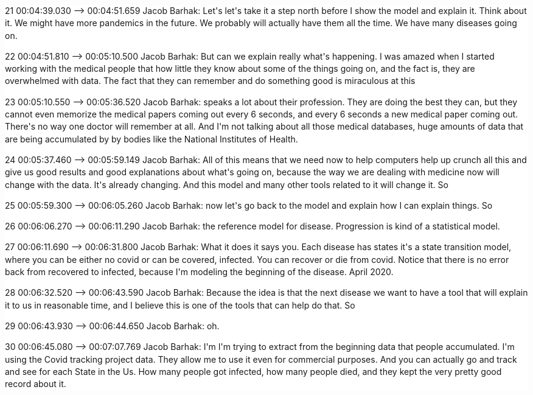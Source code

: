 21
00:04:39.030 --> 00:04:51.659
Jacob Barhak: Let's let's take it a step north before I show the model and explain it. Think about it. We might have more pandemics in the future. We probably will actually have them all the time. We have many diseases going on.

22
00:04:51.810 --> 00:05:10.500
Jacob Barhak: But can we explain really what's happening. I was amazed when I started working with the medical people that how little they know about some of the things going on, and the fact is, they are overwhelmed with data. The fact that they can remember and do something good is miraculous at this

23
00:05:10.550 --> 00:05:36.520
Jacob Barhak: speaks a lot about their profession. They are doing the best they can, but they cannot even memorize the medical papers coming out every 6 seconds, and every 6 seconds a new medical paper coming out. There's no way one doctor will remember at all. And I'm not talking about all those medical databases, huge amounts of data that are being accumulated by by bodies like the National Institutes of Health.

24
00:05:37.460 --> 00:05:59.149
Jacob Barhak: All of this means that we need now to help computers help up crunch all this and give us good results and good explanations about what's going on, because the way we are dealing with medicine now will change with the data. It's already changing. And this model and many other tools related to it will change it. So

25
00:05:59.300 --> 00:06:05.260
Jacob Barhak: now let's go back to the model and explain how I can explain things. So

26
00:06:06.270 --> 00:06:11.290
Jacob Barhak: the reference model for disease. Progression is kind of a statistical model.

27
00:06:11.690 --> 00:06:31.800
Jacob Barhak: What it does it says you. Each disease has states it's a state transition model, where you can be either no covid or can be covered, infected. You can recover or die from covid. Notice that there is no error back from recovered to infected, because I'm modeling the beginning of the disease. April 2020.

28
00:06:32.520 --> 00:06:43.590
Jacob Barhak: Because the idea is that the next disease we want to have a tool that will explain it to us in reasonable time, and I believe this is one of the tools that can help do that. So

29
00:06:43.930 --> 00:06:44.650
Jacob Barhak: oh.

30
00:06:45.080 --> 00:07:07.769
Jacob Barhak: I'm I'm trying to extract from the beginning data that people accumulated. I'm using the Covid tracking project data. They allow me to use it even for commercial purposes. And you can actually go and track and see for each State in the Us. How many people got infected, how many people died, and they kept the very pretty good record about it.
